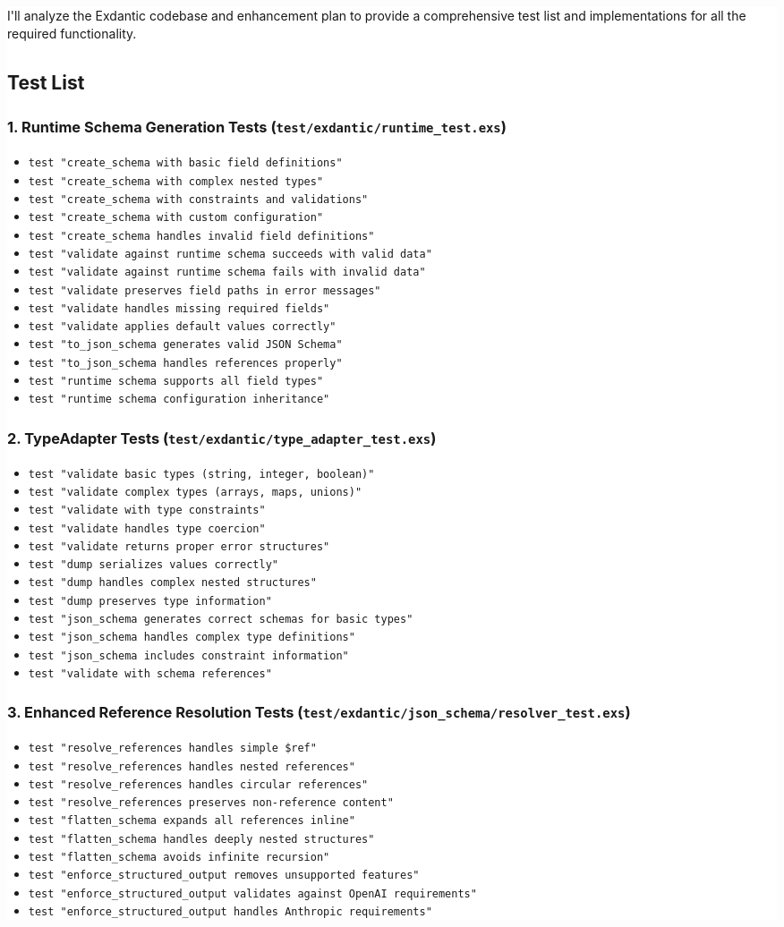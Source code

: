 I'll analyze the Exdantic codebase and enhancement plan to provide a comprehensive test list and implementations for all the required functionality.

## Test List

### 1. Runtime Schema Generation Tests (`test/exdantic/runtime_test.exs`)
- `test "create_schema with basic field definitions"`
- `test "create_schema with complex nested types"`
- `test "create_schema with constraints and validations"`
- `test "create_schema with custom configuration"`
- `test "create_schema handles invalid field definitions"`
- `test "validate against runtime schema succeeds with valid data"`
- `test "validate against runtime schema fails with invalid data"`
- `test "validate preserves field paths in error messages"`
- `test "validate handles missing required fields"`
- `test "validate applies default values correctly"`
- `test "to_json_schema generates valid JSON Schema"`
- `test "to_json_schema handles references properly"`
- `test "runtime schema supports all field types"`
- `test "runtime schema configuration inheritance"`

### 2. TypeAdapter Tests (`test/exdantic/type_adapter_test.exs`)
- `test "validate basic types (string, integer, boolean)"`
- `test "validate complex types (arrays, maps, unions)"`
- `test "validate with type constraints"`
- `test "validate handles type coercion"`
- `test "validate returns proper error structures"`
- `test "dump serializes values correctly"`
- `test "dump handles complex nested structures"`
- `test "dump preserves type information"`
- `test "json_schema generates correct schemas for basic types"`
- `test "json_schema handles complex type definitions"`
- `test "json_schema includes constraint information"`
- `test "validate with schema references"`

### 3. Enhanced Reference Resolution Tests (`test/exdantic/json_schema/resolver_test.exs`)
- `test "resolve_references handles simple $ref"`
- `test "resolve_references handles nested references"`
- `test "resolve_references handles circular references"`
- `test "resolve_references preserves non-reference content"`
- `test "flatten_schema expands all references inline"`
- `test "flatten_schema handles deeply nested structures"`
- `test "flatten_schema avoids infinite recursion"`
- `test "enforce_structured_output removes unsupported features"`
- `test "enforce_structured_output validates against OpenAI requirements"`
- `test "enforce_structured_output handles Anthropic requirements"`
